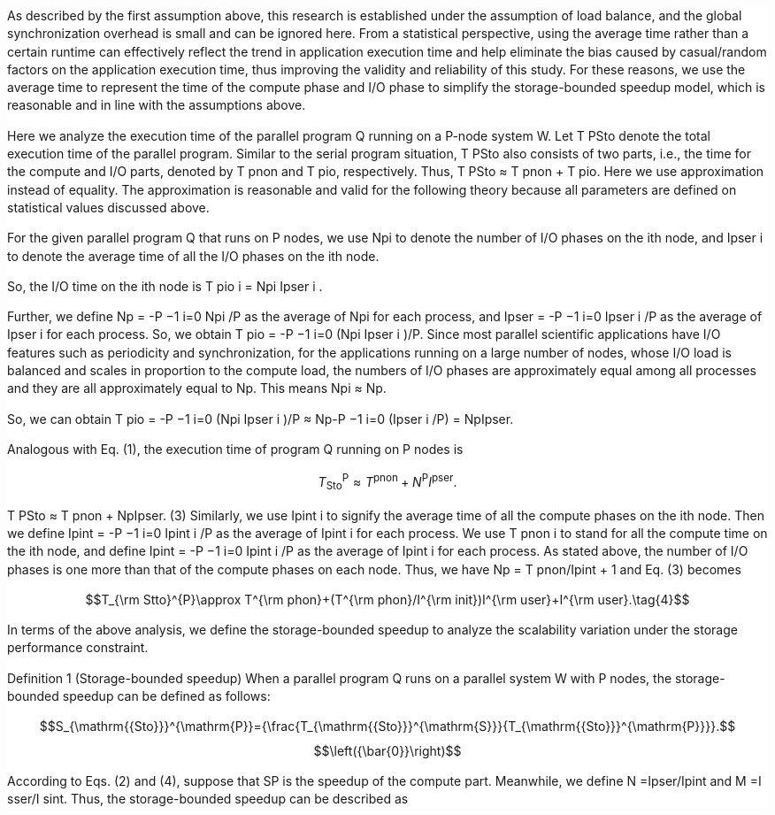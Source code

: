 As described by the first assumption above, this research is established under the assumption of load balance, and the global synchronization overhead is small and can be ignored here. From a statistical perspective, using the average time rather than a certain runtime can effectively reflect the trend in application execution time and help eliminate the bias caused by casual/random factors on the application execution time, thus improving the validity and reliability of this study. For these reasons, we use the average time to represent the time of the compute phase and I/O phase to simplify the storage-bounded speedup model, which is reasonable and in line with the assumptions above.

Here we analyze the execution time of the parallel program Q running on a P-node system W. Let T PSto denote the total execution time of the parallel program. Similar to the serial program situation, T PSto also consists of two parts, i.e., the time for the compute and I/O parts, denoted by T pnon and T pio, respectively. Thus, T PSto ≈ T pnon + T pio. Here we use approximation instead of equality. The approximation is reasonable and valid for the following theory because all parameters are defined on statistical values discussed above.

For the given parallel program Q that runs on P nodes, we use Npi to denote the number of I/O phases on the ith node, and Ipser i to denote the average time of all the I/O phases on the ith node.

So, the I/O time on the ith node is T pio i = Npi Ipser i .

Further, we define Np = -P −1 i=0 Npi /P as the average of Npi for each process, and Ipser = -P −1 i=0 Ipser i /P
as the average of Ipser i for each process. So, we obtain T pio = -P −1 i=0 (Npi Ipser i )/P. Since most parallel scientific applications have I/O features such as periodicity and synchronization, for the applications running on a large number of nodes, whose I/O load is balanced and scales in proportion to the compute load, the numbers of I/O phases are approximately equal among all processes and they are all approximately equal to Np. This means Npi ≈ Np.

So, we can obtain T pio = -P −1 i=0 (Npi Ipser i )/P ≈
Np-P −1 i=0 (Ipser i /P) = NpIpser.

Analogous with Eq. (1), the execution time of program Q running on P nodes is

$$T_{\mathrm{{Sto}}}^{\mathrm{P}}\approx T^{\mathrm{{pnon}}}+N^{\mathrm{{P}}}I^{\mathrm{{pser}}}.$$

T PSto ≈ T pnon + NpIpser. (3)
Similarly, we use Ipint i to signify the average time of all the compute phases on the ith node. Then we define Ipint = -P −1 i=0 Ipint i /P as the average of Ipint i for each process. We use T pnon i to stand for all the compute time on the ith node, and define Ipint = -P −1 i=0 Ipint i /P as the average of Ipint i for each process. As stated above, the number of I/O phases is one more than that of the compute phases on each node. Thus, we have Np = T pnon/Ipint + 1 and Eq. (3) becomes

$$T_{\rm Stto}^{P}\approx T^{\rm phon}+(T^{\rm phon}/I^{\rm init})I^{\rm user}+I^{\rm user}.\tag{4}$$

In terms of the above analysis, we define the storage-bounded speedup to analyze the scalability variation under the storage performance constraint.

Definition 1 (Storage-bounded speedup) When a parallel program Q runs on a parallel system W with P nodes, the storage-bounded speedup can be defined as follows:

$$S_{\mathrm{{Sto}}}^{\mathrm{P}}={\frac{T_{\mathrm{{Sto}}}^{\mathrm{S}}}{T_{\mathrm{{Sto}}}^{\mathrm{P}}}}.$$
$$\left({\bar{0}}\right)$$

According to Eqs. (2) and (4), suppose that SP
is the speedup of the compute part. Meanwhile, we define N =Ipser/Ipint and M =I sser/I sint. Thus, the storage-bounded speedup can be described as
